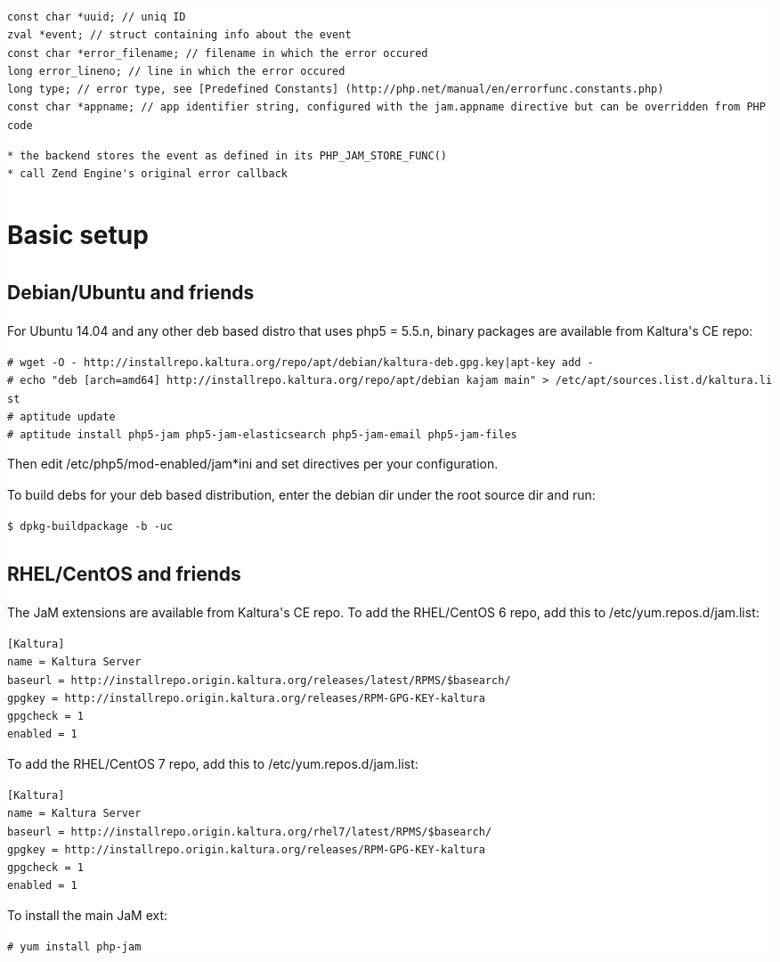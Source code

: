 ```
const char *uuid; // uniq ID 
zval *event; // struct containing info about the event 
const char *error_filename; // filename in which the error occured 
long error_lineno; // line in which the error occured 
long type; // error type, see [Predefined Constants] (http://php.net/manual/en/errorfunc.constants.php)
const char *appname; // app identifier string, configured with the jam.appname directive but can be overridden from PHP code
```

	* the backend stores the event as defined in its PHP_JAM_STORE_FUNC()
    * call Zend Engine's original error callback 

# Basic setup    

## Debian/Ubuntu and friends
For Ubuntu 14.04 and any other deb based distro that uses php5 = 5.5.n, binary packages are available from Kaltura's CE repo:
```
# wget -O - http://installrepo.kaltura.org/repo/apt/debian/kaltura-deb.gpg.key|apt-key add -
# echo "deb [arch=amd64] http://installrepo.kaltura.org/repo/apt/debian kajam main" > /etc/apt/sources.list.d/kaltura.list
# aptitude update
# aptitude install php5-jam php5-jam-elasticsearch php5-jam-email php5-jam-files
```
Then edit /etc/php5/mod-enabled/jam\*ini and set directives per your configuration.

To build debs for your deb based distribution, enter the debian dir under the root source dir and run:
```
$ dpkg-buildpackage -b -uc
```

## RHEL/CentOS and friends
The JaM extensions are available from Kaltura's CE repo.
To add the RHEL/CentOS 6 repo, add this to /etc/yum.repos.d/jam.list:
```
[Kaltura]
name = Kaltura Server
baseurl = http://installrepo.origin.kaltura.org/releases/latest/RPMS/$basearch/
gpgkey = http://installrepo.origin.kaltura.org/releases/RPM-GPG-KEY-kaltura
gpgcheck = 1
enabled = 1
```
To add the RHEL/CentOS 7 repo, add this to /etc/yum.repos.d/jam.list:
```
[Kaltura]
name = Kaltura Server
baseurl = http://installrepo.origin.kaltura.org/rhel7/latest/RPMS/$basearch/
gpgkey = http://installrepo.origin.kaltura.org/releases/RPM-GPG-KEY-kaltura
gpgcheck = 1
enabled = 1
```
To install the main JaM ext:
```
# yum install php-jam
```
